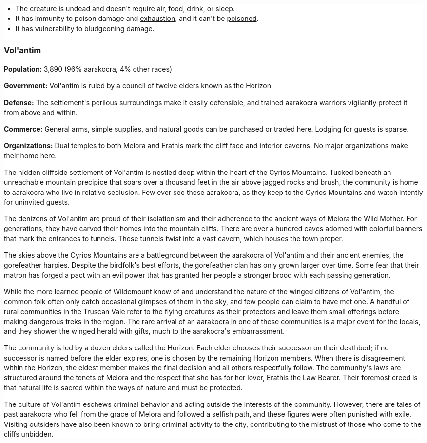 -   The creature is undead and doesn't require air, food, drink, or sleep.
-   It has immunity to poison damage and [exhaustion](https://www.dndbeyond.com/compendium/rules/basic-rules/appendix-a-conditions#Exhaustion), and it can't be [poisoned](https://www.dndbeyond.com/compendium/rules/basic-rules/appendix-a-conditions#Poisoned).
-   It has vulnerability to bludgeoning damage.

### Vol'antim

**Population:** 3,890 (96% aarakocra, 4% other races)

**Government:** Vol'antim is ruled by a council of twelve elders known as the Horizon.

**Defense:** The settlement's perilous surroundings make it easily defensible, and trained aarakocra warriors vigilantly protect it from above and within.

**Commerce:** General arms, simple supplies, and natural goods can be purchased or traded here. Lodging for guests is sparse.

**Organizations:** Dual temples to both Melora and Erathis mark the cliff face and interior caverns. No major organizations make their home here.

The hidden cliffside settlement of Vol'antim is nestled deep within the heart of the Cyrios Mountains. Tucked beneath an unreachable mountain precipice that soars over a thousand feet in the air above jagged rocks and brush, the community is home to aarakocra who live in relative seclusion. Few ever see these aarakocra, as they keep to the Cyrios Mountains and watch intently for uninvited guests.

The denizens of Vol'antim are proud of their isolationism and their adherence to the ancient ways of Melora the Wild Mother. For generations, they have carved their homes into the mountain cliffs. There are over a hundred caves adorned with colorful banners that mark the entrances to tunnels. These tunnels twist into a vast cavern, which houses the town proper.

The skies above the Cyrios Mountains are a battleground between the aarakocra of Vol'antim and their ancient enemies, the gorefeather harpies. Despite the birdfolk's best efforts, the gorefeather clan has only grown larger over time. Some fear that their matron has forged a pact with an evil power that has granted her people a stronger brood with each passing generation.

While the more learned people of Wildemount know of and understand the nature of the winged citizens of Vol'antim, the common folk often only catch occasional glimpses of them in the sky, and few people can claim to have met one. A handful of rural communities in the Truscan Vale refer to the flying creatures as their protectors and leave them small offerings before making dangerous treks in the region. The rare arrival of an aarakocra in one of these communities is a major event for the locals, and they shower the winged herald with gifts, much to the aarakocra's embarrassment.

The community is led by a dozen elders called the Horizon. Each elder chooses their successor on their deathbed; if no successor is named before the elder expires, one is chosen by the remaining Horizon members. When there is disagreement within the Horizon, the eldest member makes the final decision and all others respectfully follow. The community's laws are structured around the tenets of Melora and the respect that she has for her lover, Erathis the Law Bearer. Their foremost creed is that natural life is sacred within the ways of nature and must be protected.

The culture of Vol'antim eschews criminal behavior and acting outside the interests of the community. However, there are tales of past aarakocra who fell from the grace of Melora and followed a selfish path, and these figures were often punished with exile. Visiting outsiders have also been known to bring criminal activity to the city, contributing to the mistrust of those who come to the cliffs unbidden.
